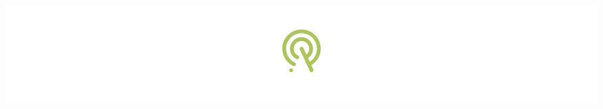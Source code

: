<p align="center">
  <br>
  <div style="margin:auto; width: 220px">
  <svg xmlns="http://www.w3.org/2000/svg" viewBox="0 0 510.2 240.9" class="w-24"><g><g><path fill="#ABC45C" d="M320,67.1c0-35.8-29.1-64.8-64.8-64.8s-64.8,29.1-64.8,64.8c0,24.8,14.5,47.8,36.8,58.5c3.2,1.5,7,0.2,8.6-3
			c1.5-3.2,0.2-7-3-8.6c-17.9-8.6-29.5-27-29.5-46.9c0-28.7,23.3-52,52-52s52,23.3,52,52c0,17.9-9.5,34.7-24.5,44.1l-5.6-12
			C287.6,92,294,80,294,67.1c0-21.4-17.4-38.9-38.9-38.9c-21.4,0-38.9,17.4-38.9,38.9c0,14.9,8.3,28.2,21.6,34.8
			c0.9,0.5,1.9,0.7,2.9,0.7c2.4,0,4.6-1.3,5.8-3.6c1.6-3.2,0.3-7-2.9-8.6c-8.9-4.4-14.5-13.4-14.5-23.3c0-14.3,11.7-26,26-26
			c14.3,0,26,11.7,26,26c0,7.9-3.6,15.3-9.6,20.2L261,64.4c-1.5-3.2-5.3-4.6-8.5-3.1c-3.2,1.5-4.6,5.3-3.1,8.5l33.9,73.2
			c1.1,2.3,3.4,3.7,5.8,3.7c0.9,0,1.8-0.2,2.7-0.6c3.2-1.5,4.6-5.3,3.1-8.5l-6.8-14.7C307.6,111.4,320,90,320,67.1z"></path><path fill="#ABC45C" d="M220.1,133.9c-3.6,0-6.5,2.9-6.5,6.5c0,3.6,2.9,6.5,6.5,6.5c3.6,0,6.5-2.9,6.5-6.5
			C226.6,136.7,223.7,133.9,220.1,133.9z"></path></g><g><path fill="#fff" d="M40,164.1c-1.3-2.8-3.4-4.5-6.6-4.5h-0.5c-3.2,0-5.4,1.7-6.7,4.5L2.6,216.7c-0.5,0.9-0.7,1.7-0.7,2.5
			c0,2.9,2.3,5.2,5.2,5.2c2.4,0,4.3-1.3,5.2-3.5l5.4-12.2h30.8l5.2,11.9c1,2.4,2.8,3.9,5.4,3.9c3,0,5.3-2.4,5.3-5.4
			c0-0.7-0.2-1.5-0.6-2.4L40,164.1z M21.8,198.8L33,173.1l11.2,25.7H21.8z"></path><path fill="#fff" d="M113.4,175.5c-3,0-5.4,2.4-5.4,5.4v2.3c-3.7-4.4-8.7-8.2-16.8-8.2c-11.2,0-21.8,8.3-21.8,22.5v0.2
			c0,14.1,10.5,22.4,21.8,22.4c7.9,0,12.9-3.6,16.9-8.8v3.7c0,9.6-5.4,14.7-15.2,14.7c-5.5,0-10.3-1.4-14.7-3.8
			c-0.5-0.3-1.2-0.5-2-0.5c-2.5,0-4.6,2.1-4.6,4.5c0,2.1,1.2,3.6,3.1,4.4c5.8,2.8,11.8,4.3,18.5,4.3c8.6,0,15.3-2.1,19.7-6.4
			c4-4,6.1-10,6.1-18.1v-33.1C119,178,116.5,175.5,113.4,175.5z M108.2,197.7c0,7.8-6.4,13.2-14.1,13.2c-7.5,0-13.6-5.4-13.6-13.2
			v-0.2c0-7.9,6-13.2,13.6-13.2c7.6,0,14.1,5.4,14.1,13.2V197.7z"></path><path fill="#fff" d="M154,175.4c-4.8,0-9.5,4.5-12.1,10.5v-4.9c0-3.1-2.4-5.5-5.5-5.5c-3.1,0-5.4,2.4-5.4,5.5V219
			c0,3.1,2.5,5.4,5.4,5.4c3.1,0,5.5-2.4,5.5-5.4v-14.2c0-11.3,5.4-17.3,13.2-18.7c2.5-0.5,4.4-2.4,4.4-5.3
			C159.4,177.7,157.4,175.4,154,175.4z"></path><path fill="#fff" d="M187.9,175.1c-14.7,0-25.6,11.3-25.6,25v0.2c0,13.6,10.8,24.8,25.4,24.8c14.8,0,25.7-11.3,25.7-25v-0.2
			C213.4,186.2,202.6,175.1,187.9,175.1z M202.4,200.3c0,8.3-5.6,15.2-14.5,15.2c-8.5,0-14.6-7-14.6-15.3v-0.2
			c0-8.3,5.6-15.2,14.4-15.2c8.6,0,14.7,7,14.7,15.4V200.3z"></path><path fill="#fff" d="M248.7,175.1c-7.4,0-11.9,3.9-15,8.3v-2.4c0-3.1-2.4-5.5-5.5-5.5c-3.1,0-5.4,2.4-5.4,5.5V219
			c0,3.1,2.5,5.4,5.4,5.4c3.1,0,5.5-2.4,5.5-5.4v-22c0-7.4,4.4-11.9,10.8-11.9c6.5,0,10.3,4.3,10.3,11.7V219c0,3.1,2.5,5.4,5.5,5.4
			c3.1,0,5.4-2.4,5.4-5.4v-25.6C265.8,182.3,259.5,175.1,248.7,175.1z"></path><path fill="#fff" d="M300.2,175.1c-14.7,0-25.6,11.3-25.6,25v0.2c0,13.6,10.8,24.8,25.4,24.8c14.8,0,25.7-11.3,25.7-25v-0.2
			C325.7,186.2,314.9,175.1,300.2,175.1z M314.7,200.3c0,8.3-5.6,15.2-14.5,15.2c-8.5,0-14.6-7-14.6-15.3v-0.2
			c0-8.3,5.6-15.2,14.4-15.2c8.6,0,14.7,7,14.7,15.4V200.3z"></path><path fill="#fff" d="M391.1,175.1c-7.3,0-12.3,3.4-16.2,8.4c-2.5-5.1-7.4-8.4-14.3-8.4c-7.4,0-11.5,4-14.6,8.3v-2.3
			c0-3.1-2.4-5.5-5.5-5.5s-5.4,2.4-5.4,5.5V219c0,3.1,2.5,5.4,5.4,5.4c3.1,0,5.5-2.4,5.5-5.4v-22c0-7.3,4.2-11.9,10.3-11.9
			c6.1,0,9.7,4.2,9.7,11.6V219c0,3.1,2.4,5.4,5.5,5.4c3,0,5.4-2.4,5.4-5.4v-22c0-7.7,4.3-11.9,10.3-11.9c6.2,0,9.7,4.1,9.7,11.7V219
			c0,3.1,2.4,5.4,5.5,5.4c3.1,0,5.4-2.4,5.4-5.4v-25.6C407.9,181.7,401.5,175.1,391.1,175.1z"></path><path fill="#fff" d="M425.5,157.8c-3.5,0-6.3,2.1-6.3,5.4v0.5c0,3.3,2.7,5.4,6.3,5.4c3.5,0,6.3-2.2,6.3-5.4v-0.5
			C431.7,159.9,429,157.8,425.5,157.8z"></path><path fill="#fff" d="M425.5,175.5c-3.1,0-5.4,2.4-5.4,5.5V219c0,3.1,2.4,5.4,5.4,5.4c3.1,0,5.5-2.4,5.5-5.4v-37.9
			C431,178,428.5,175.5,425.5,175.5z"></path><path fill="#fff" d="M475.3,159.4c-19.5,0-33.3,15-33.3,32.8v0.2c0,17.9,13.6,32.7,33.1,32.7c3.3,0,6.4-0.5,9.3-1.3l1.7,3.6
			c0.9,1.9,2.8,3,4.8,3c0.8,0,1.5-0.2,2.2-0.5c2.6-1.2,3.8-4.4,2.5-7l-1.6-3.5c8.9-5.9,14.3-16,14.3-27.3V192
			C508.4,174.2,494.8,159.4,475.3,159.4z M496.7,192.4c0,6.9-2.7,13-7.3,17.1l-2-4.2c-1.2-2.6-4.4-3.8-7-2.5c-2.6,1.2-3.8,4.4-2.5,7
			l2.1,4.4c-1.5,0.3-3,0.5-4.6,0.5c-12.6,0-21.6-10.2-21.6-22.5V192c0-12.3,8.8-22.4,21.4-22.4s21.6,10.3,21.6,22.6V192.4z"></path></g></g></svg>